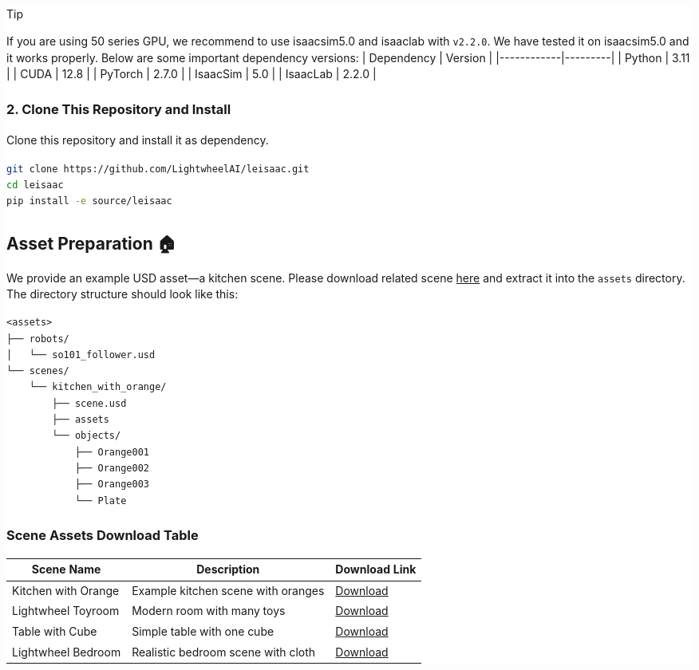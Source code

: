 > [!TIP] 
> If you are using 50 series GPU, we recommend to use isaacsim5.0 and isaaclab with `v2.2.0`. We have tested it on isaacsim5.0 and it works properly. Below are some important dependency versions:
> | Dependency | Version |
> |------------|---------|
> | Python     | 3.11    |
> | CUDA       | 12.8    |
> | PyTorch    | 2.7.0   |
> | IsaacSim   | 5.0     |
> | IsaacLab   | 2.2.0   |


### 2. Clone This Repository and Install

Clone this repository and install it as dependency.

```bash
git clone https://github.com/LightwheelAI/leisaac.git
cd leisaac
pip install -e source/leisaac
```

## Asset Preparation 🏠

We provide an example USD asset—a kitchen scene. Please download related scene [here](https://github.com/LightwheelAI/leisaac/releases/tag/v0.1.0) and extract it into the `assets` directory. The directory structure should look like this:

```
<assets>
├── robots/
│   └── so101_follower.usd
└── scenes/
    └── kitchen_with_orange/
        ├── scene.usd
        ├── assets
        └── objects/
            ├── Orange001
            ├── Orange002
            ├── Orange003
            └── Plate
```

### Scene Assets Download Table

| Scene Name           | Description                        | Download Link                                                                            |
|----------------------|------------------------------------|------------------------------------------------------------------------------------------|
| Kitchen with Orange  | Example kitchen scene with oranges | [Download](https://github.com/LightwheelAI/leisaac/releases/tag/v0.1.0)                  |
| Lightwheel Toyroom   | Modern room with many toys         | [Download](https://github.com/LightwheelAI/leisaac/releases/tag/v0.1.1)                  |
| Table with Cube      | Simple table with one cube         | [Download](https://github.com/LightwheelAI/leisaac/releases/tag/v0.1.2)                  |
| Lightwheel Bedroom   | Realistic bedroom scene with cloth | [Download](https://github.com/LightwheelAI/leisaac/releases/tag/v0.2.0)                  |
